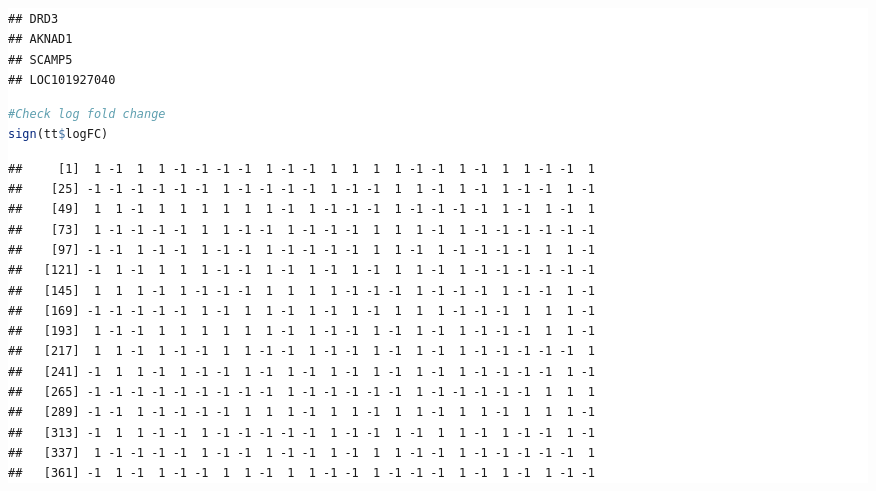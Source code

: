     ## DRD3
    ## AKNAD1
    ## SCAMP5
    ## LOC101927040

``` r
#Check log fold change
sign(tt$logFC)
```

    ##     [1]  1 -1  1  1 -1 -1 -1 -1  1 -1 -1  1  1  1  1 -1 -1  1 -1  1  1 -1 -1  1
    ##    [25] -1 -1 -1 -1 -1 -1  1 -1 -1 -1 -1  1 -1 -1  1  1 -1  1 -1  1 -1 -1  1 -1
    ##    [49]  1  1 -1  1  1  1  1  1  1 -1  1 -1 -1 -1  1 -1 -1 -1 -1  1 -1  1 -1  1
    ##    [73]  1 -1 -1 -1 -1  1  1 -1 -1  1 -1 -1 -1  1  1  1 -1  1 -1 -1 -1 -1 -1 -1
    ##    [97] -1 -1  1 -1 -1  1 -1 -1  1 -1 -1 -1 -1  1  1 -1  1 -1 -1 -1 -1  1  1 -1
    ##   [121] -1  1 -1  1  1  1 -1 -1  1 -1  1 -1  1 -1  1  1 -1  1 -1 -1 -1 -1 -1 -1
    ##   [145]  1  1  1 -1  1 -1 -1 -1  1  1  1  1 -1 -1 -1  1 -1 -1 -1  1 -1 -1  1 -1
    ##   [169] -1 -1 -1 -1 -1  1 -1  1  1 -1  1 -1  1 -1  1  1  1 -1 -1 -1  1  1  1 -1
    ##   [193]  1 -1 -1  1  1  1  1  1  1 -1  1 -1 -1  1 -1  1 -1  1 -1 -1 -1  1  1 -1
    ##   [217]  1  1 -1  1 -1 -1  1  1 -1 -1  1 -1 -1  1 -1  1 -1  1 -1 -1 -1 -1 -1  1
    ##   [241] -1  1  1 -1  1 -1 -1  1 -1  1 -1  1 -1  1 -1  1 -1  1 -1 -1 -1 -1  1 -1
    ##   [265] -1 -1 -1 -1 -1 -1 -1 -1 -1  1 -1 -1 -1 -1 -1  1 -1 -1 -1 -1 -1  1  1  1
    ##   [289] -1 -1  1 -1 -1 -1 -1  1  1  1 -1  1  1 -1  1  1 -1  1  1 -1  1  1  1 -1
    ##   [313] -1  1  1 -1 -1  1 -1 -1 -1 -1 -1  1 -1 -1  1 -1  1  1 -1  1 -1 -1  1 -1
    ##   [337]  1 -1 -1 -1 -1  1 -1 -1  1 -1 -1  1 -1  1  1 -1 -1  1 -1 -1 -1 -1 -1  1
    ##   [361] -1  1 -1  1 -1 -1  1  1 -1  1  1 -1 -1  1 -1 -1 -1  1 -1  1 -1  1 -1 -1